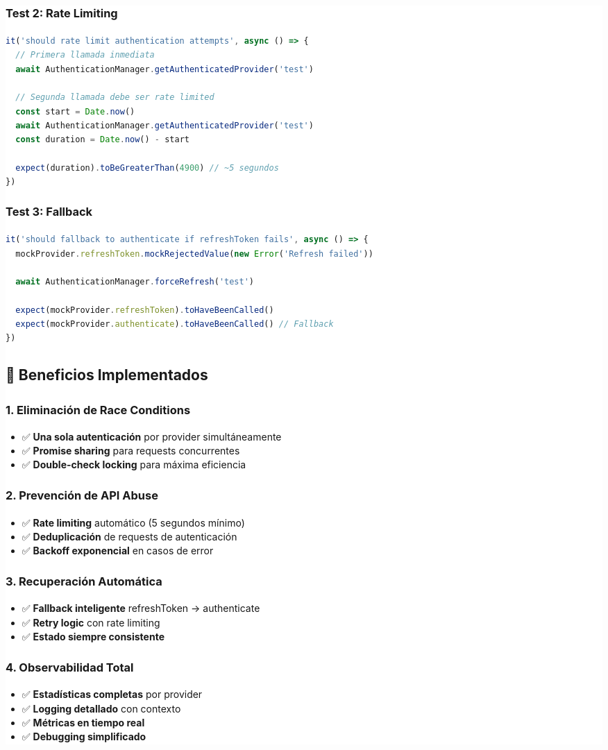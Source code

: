 ### **Test 2: Rate Limiting**
```javascript
it('should rate limit authentication attempts', async () => {
  // Primera llamada inmediata
  await AuthenticationManager.getAuthenticatedProvider('test')
  
  // Segunda llamada debe ser rate limited
  const start = Date.now()
  await AuthenticationManager.getAuthenticatedProvider('test')
  const duration = Date.now() - start
  
  expect(duration).toBeGreaterThan(4900) // ~5 segundos
})
```

### **Test 3: Fallback**
```javascript
it('should fallback to authenticate if refreshToken fails', async () => {
  mockProvider.refreshToken.mockRejectedValue(new Error('Refresh failed'))
  
  await AuthenticationManager.forceRefresh('test')
  
  expect(mockProvider.refreshToken).toHaveBeenCalled()
  expect(mockProvider.authenticate).toHaveBeenCalled() // Fallback
})
```

## 🚀 **Beneficios Implementados**

### **1. Eliminación de Race Conditions**
- ✅ **Una sola autenticación** por provider simultáneamente
- ✅ **Promise sharing** para requests concurrentes
- ✅ **Double-check locking** para máxima eficiencia

### **2. Prevención de API Abuse**
- ✅ **Rate limiting** automático (5 segundos mínimo)
- ✅ **Deduplicación** de requests de autenticación
- ✅ **Backoff exponencial** en casos de error

### **3. Recuperación Automática**
- ✅ **Fallback inteligente** refreshToken → authenticate
- ✅ **Retry logic** con rate limiting
- ✅ **Estado siempre consistente**

### **4. Observabilidad Total**
- ✅ **Estadísticas completas** por provider
- ✅ **Logging detallado** con contexto
- ✅ **Métricas en tiempo real**
- ✅ **Debugging simplificado**
